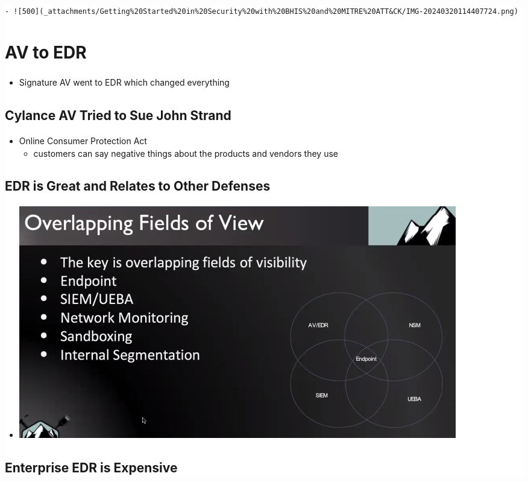 	- ![500](_attachments/Getting%20Started%20in%20Security%20with%20BHIS%20and%20MITRE%20ATT&CK/IMG-20240320114407724.png)
# AV to EDR
- Signature AV went to EDR which changed everything
## Cylance AV Tried to Sue John Strand
- Online Consumer Protection Act
	- customers can say negative things about the products and vendors they use
## EDR is Great and Relates to Other Defenses
- ![](_attachments/Getting%20Started%20in%20Security%20with%20BHIS%20and%20MITRE%20ATT&CK/IMG-20240320114407827.png)
## Enterprise EDR is Expensive